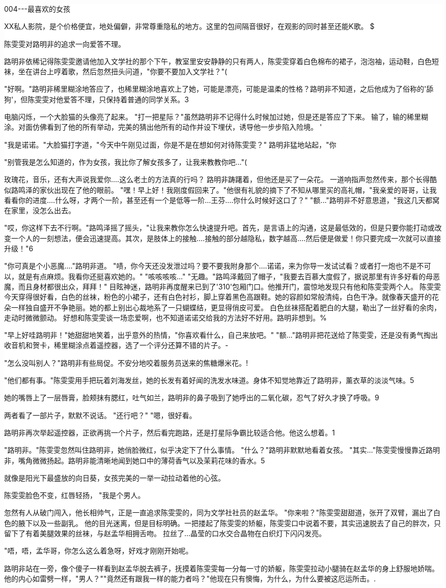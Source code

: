 004---最喜欢的女孩



XX私人影院，是个价格便宜，地处偏僻，非常尊重隐私的地方。这里的包间隔音很好，在观影的同时甚至还能K歌。 $

陈雯雯对路明非的追求一向爱答不理。



路明非依稀记得陈雯雯邀请他加入文学社的那个下午，教室里安安静静的只有两人，陈雯雯穿着白色棉布的裙子，泡泡袖，运动鞋，白色短袜，坐在讲台上哼着歌，然后忽然扭头问道，"你要不要加入文学社？"(



"好啊。"路明非稀里糊涂地答应了，也稀里糊涂地喜欢上了她，可能是漂亮，可能是温柔的性格？路明非不知道，之后他成为了俗称的'舔狗'，但陈雯雯对他爱答不理，只保持着普通的同学关系。3

电脑闪烁，一个大脸猫的头像亮了起来。 "打一把星际？"虽然路明非不记得什么时候加过她，但是还是答应了下来。 输了，输的稀里糊涂。对面仿佛看到了他的所有举动，完美的猜出他所有的动作并设下埋伏，诱导他一步步陷入险境。 '



"我是诺诺。"大脸猫打字道，"今天中午刚见过面，你是不是在想如何对待陈雯雯？" 路明非猛地站起，"你



"别管我是怎么知道的，作为女孩，我比你了解女孩多了，让我来教教你吧..."(

玫瑰花，音乐，还有大声说我爱你....这么老土的方法真的行吗？ 路明非踌躇着，但他还是买了一朵花。 一道响指声忽然传来，那个长得酷似路鸣泽的家伙出现在了他的眼前。 "嘿！早上好！我刚度假回来了。"他很有礼貌的摘下了不知从哪里买的高礼帽，"我亲爱的哥哥，让我看看你的进度....什么呀，才两个一阶，甚至还有一个是低等一阶...王芬....你什么时候好这口了？" "额..."路明非不好意思道，"我这几天都窝在家里，没怎么出去。

"哎，你这样下去不行啊。"路鸣泽摇了摇头，"让我来教你怎么快速提升吧。首先，是言语上的沟通，这是最低效的，但是只要你能打动或改变一个人的一刻想法，便会迅速提高。其次，是肢体上的接触....接触的部分越隐私，数字越高....然后便是做爱！你只要完成一次就可以直接升级！"6

"你可真是个小恶魔...."路明非道。 "啧，你今天还没发泄过吗？要不要我附身那个....诺诺，来为你导一发试试看？或者打一炮也不是不可以，就是有点麻烦。我看你还挺喜欢她的。" "咳咳咳咳..." "无趣。"路鸣泽戴回了帽子，"我要去百慕大度假了，据说那里有许多好看的母恶魔，而且身材都很出众，拜拜！" 目眩神迷，路明非再度醒来已到了'310'包厢门口。他推开门，震惊地发现只有他和陈雯雯两个人。 陈雯雯今天穿得很好看，白色的丝袜，粉色的小裙子，还有白色衬衫，脚上穿着黑色高跟鞋。她的容颜如常般清纯，白色干净。就像春天盛开的花朵一样独自盛开不争艳丽。她的都上别出心裁地系了一只蝴蝶结，更显得俏皮可爱。 白色丝袜搭配着肥白的大腿，勒出了一丝好看的余肉，走动时微微颤动。 好想和陈雯雯谈一场恋爱啊，也不知道诺诺交给我的方法好不好用。路明非想到。%

"早上好哇路明非！"她甜甜地笑着，出乎意外的热情，"你喜欢看什么，自己来放吧。" "额..."路明非把花送给了陈雯雯，还是没有勇气掏出收音机和贺卡，稀里糊涂点着遥控器，选了一个评分还算不错的片子。-

"怎么没叫别人？"路明非有些局促。不安分地咬着服务员送来的焦糖爆米花。!

"他们都有事。"陈雯雯用手把玩着刘海发丝，她的长发有着好闻的洗发水味道。身体不知觉地靠近了路明非，薰衣草的淡淡气味。5

她的嘴唇上了一层唇膏，脸颊抹有腮红，吐气如兰，路明非的鼻子吸到了她呼出的二氧化碳，忍气了好久才换了呼吸。9

两者看了一部片子，默默不说话。 "还行吧？" "嗯，很好看。

路明非再次举起遥控器，正欲再挑一个片子，然后看完跑路，还是打星际争霸比较适合他。他这么想着。1

"路明非。"陈雯雯忽然叫住路明非，她俏脸微红，似乎决定下了什么事情。 "什么？"路明非默默地看着女孩。 "其实..."陈雯雯慢慢靠近路明非，嘴角微微扬起。路明非能清晰地闻到她口中的薄荷香气以及茉莉花味的香水。5

就像是阳光下最盛放的向日葵，女孩完美的一举一动拉动着他的心弦。

陈雯雯脸色不变，红唇轻扬， "我是个男人。

忽然有人从破门闯入，他长相帅气，正是一直追求陈雯雯的，同为文学社社员的赵孟华。 "你来啦？"陈雯雯甜甜道，张开了双臂，漏出了白色的腋下以及一些副乳。 他的目光迷离，但是目标明确。一把搂起了陈雯雯的矫躯，陈雯雯口中说着不要，其实迅速脱去了自己的胖次，只留下了有着美腿效果的丝袜，与赵孟华相拥舌吻。 拉丝了...晶莹的口水交合晶物在白织灯下闪闪发亮。

"唔，唔，孟华哥，你怎么这么着急呀，好戏才刚刚开始呢。

路明非站在一旁，像个傻子一样看到赵孟华脱去裤子，抚摸着陈雯雯每一分每一寸的娇躯，陈雯雯拉动小腿骑在赵孟华的身上舒服地娇喘。 他的内心如雷劈一样，"男人？""竟然还有跟我一样的能力者吗？"他现在只有懊悔，为什么，为什么要被这厄运所击。.

